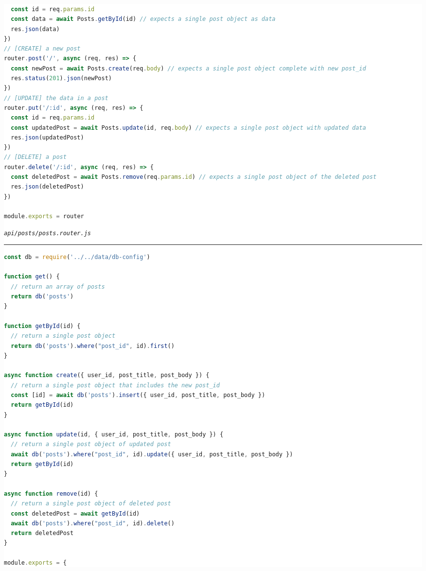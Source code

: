 ```javascript
  const id = req.params.id
  const data = await Posts.getById(id) // expects a single post object as data
  res.json(data)
})
// [CREATE] a new post
router.post('/', async (req, res) => {
  const newPost = await Posts.create(req.body) // expects a single post object complete with new post_id
  res.status(201).json(newPost) 
})
// [UPDATE] the data in a post
router.put('/:id', async (req, res) => {
  const id = req.params.id
  const updatedPost = await Posts.update(id, req.body) // expects a single post object with updated data
  res.json(updatedPost)
})
// [DELETE] a post
router.delete('/:id', async (req, res) => {
  const deletedPost = await Posts.remove(req.params.id) // expects a single post object of the deleted post
  res.json(deletedPost)
})

module.exports = router
```

_`api/posts/posts.router.js`_

---

```javascript
const db = require('../../data/db-config')

function get() {
  // return an array of posts
  return db('posts')
}

function getById(id) {
  // return a single post object
  return db('posts').where("post_id", id).first()
}

async function create({ user_id, post_title, post_body }) {
  // return a single post object that includes the new post_id
  const [id] = await db('posts').insert({ user_id, post_title, post_body })
  return getById(id)
}

async function update(id, { user_id, post_title, post_body }) {
  // return a single post object of updated post
  await db('posts').where("post_id", id).update({ user_id, post_title, post_body })
  return getById(id)
}

async function remove(id) {
  // return a single post object of deleted post
  const deletedPost = await getById(id)
  await db('posts').where("post_id", id).delete()
  return deletedPost
}

module.exports = {
```